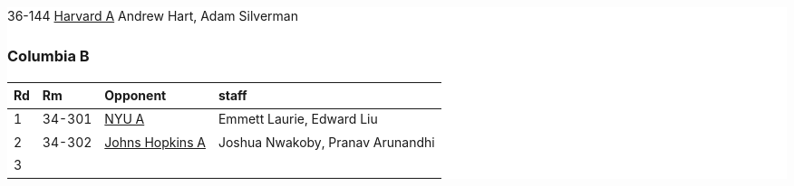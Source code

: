 <td style="text-align:left;">
36-144
</td>
<td style="text-align:left;">
<a href = "#harvard-a">Harvard A</a>
</td>
<td style="text-align:left;">
Andrew Hart, Adam Silverman
</td>
</tr>
</tbody>
</table>

### Columbia B

<table>
<thead>
<tr>
<th style="text-align:left;">
Rd
</th>
<th style="text-align:left;">
Rm
</th>
<th style="text-align:left;">
Opponent
</th>
<th style="text-align:left;">
staff
</th>
</tr>
</thead>
<tbody>
<tr>
<td style="text-align:left;">
1
</td>
<td style="text-align:left;">
34-301
</td>
<td style="text-align:left;">
<a href = "#nyu-a">NYU A</a>
</td>
<td style="text-align:left;">
Emmett Laurie, Edward Liu
</td>
</tr>
<tr>
<td style="text-align:left;">
2
</td>
<td style="text-align:left;">
34-302
</td>
<td style="text-align:left;">
<a href = "#johns-hopkins-a">Johns Hopkins A</a>
</td>
<td style="text-align:left;">
Joshua Nwakoby, Pranav Arunandhi
</td>
</tr>
<tr>
<td style="text-align:left;">
3